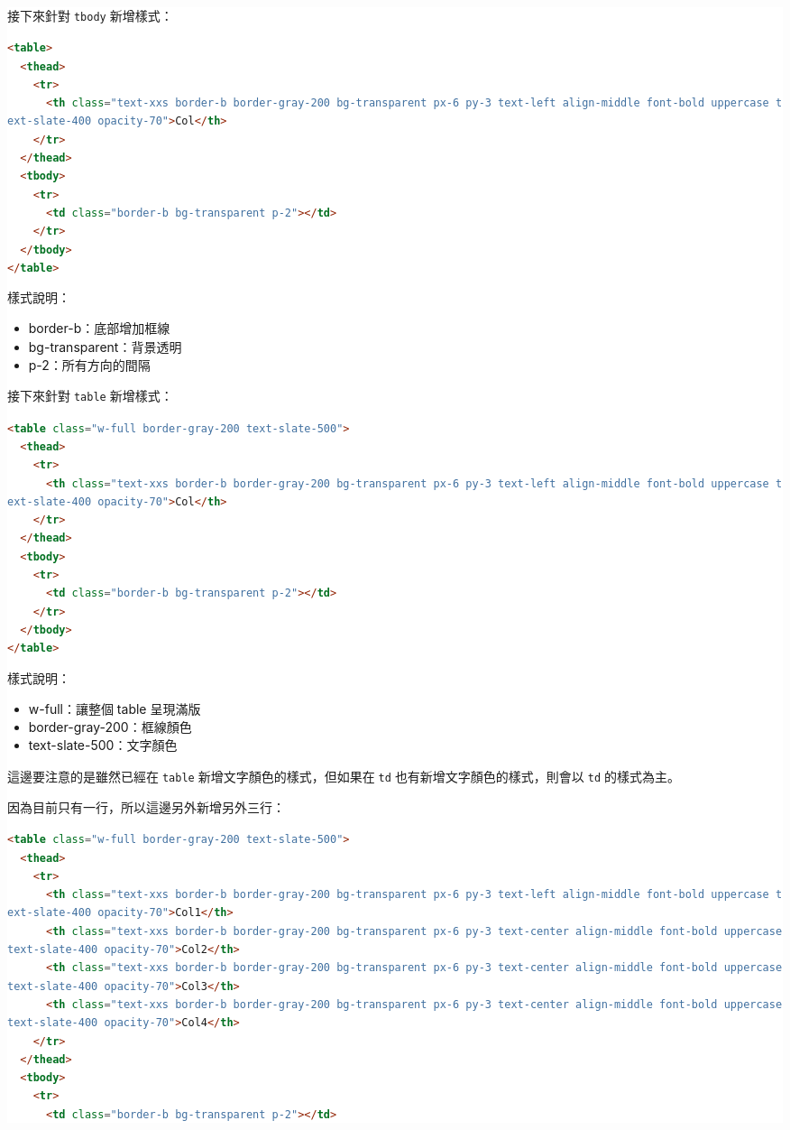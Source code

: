 接下來針對 `tbody` 新增樣式：

```html
<table>
  <thead>
    <tr>
      <th class="text-xxs border-b border-gray-200 bg-transparent px-6 py-3 text-left align-middle font-bold uppercase text-slate-400 opacity-70">Col</th>
    </tr>
  </thead>
  <tbody>
    <tr>
      <td class="border-b bg-transparent p-2"></td>
    </tr>
  </tbody>
</table>
```

樣式說明：

- border-b：底部增加框線
- bg-transparent：背景透明
- p-2：所有方向的間隔

接下來針對 `table` 新增樣式：

```html
<table class="w-full border-gray-200 text-slate-500">
  <thead>
    <tr>
      <th class="text-xxs border-b border-gray-200 bg-transparent px-6 py-3 text-left align-middle font-bold uppercase text-slate-400 opacity-70">Col</th>
    </tr>
  </thead>
  <tbody>
    <tr>
      <td class="border-b bg-transparent p-2"></td>
    </tr>
  </tbody>
</table>
```

樣式說明：

- w-full：讓整個 table 呈現滿版
- border-gray-200：框線顏色
- text-slate-500：文字顏色

這邊要注意的是雖然已經在 `table` 新增文字顏色的樣式，但如果在 `td` 也有新增文字顏色的樣式，則會以 `td` 的樣式為主。

因為目前只有一行，所以這邊另外新增另外三行：

```html
<table class="w-full border-gray-200 text-slate-500">
  <thead>
    <tr>
      <th class="text-xxs border-b border-gray-200 bg-transparent px-6 py-3 text-left align-middle font-bold uppercase text-slate-400 opacity-70">Col1</th>
      <th class="text-xxs border-b border-gray-200 bg-transparent px-6 py-3 text-center align-middle font-bold uppercase text-slate-400 opacity-70">Col2</th>
      <th class="text-xxs border-b border-gray-200 bg-transparent px-6 py-3 text-center align-middle font-bold uppercase text-slate-400 opacity-70">Col3</th>
      <th class="text-xxs border-b border-gray-200 bg-transparent px-6 py-3 text-center align-middle font-bold uppercase text-slate-400 opacity-70">Col4</th>
    </tr>
  </thead>
  <tbody>
    <tr>
      <td class="border-b bg-transparent p-2"></td>
```